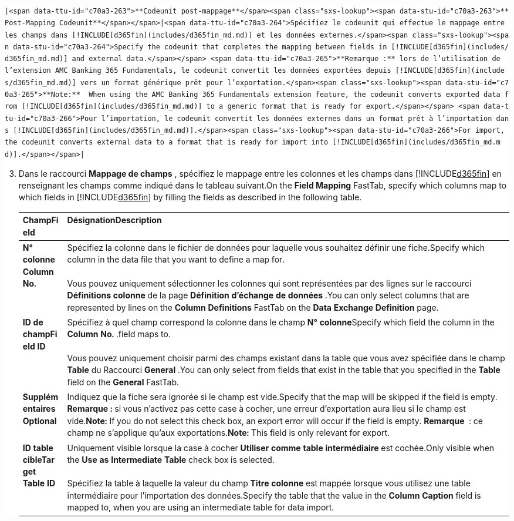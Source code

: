     |<span data-ttu-id="c70a3-263">**Codeunit post-mappage**</span><span class="sxs-lookup"><span data-stu-id="c70a3-263">**Post-Mapping Codeunit**</span></span>|<span data-ttu-id="c70a3-264">Spécifiez le codeunit qui effectue le mappage entre les champs dans [!INCLUDE[d365fin](includes/d365fin_md.md)] et les données externes.</span><span class="sxs-lookup"><span data-stu-id="c70a3-264">Specify the codeunit that completes the mapping between fields in [!INCLUDE[d365fin](includes/d365fin_md.md)] and external data.</span></span> <span data-ttu-id="c70a3-265">**Remarque :** lors de l’utilisation de l’extension AMC Banking 365 Fundamentals, le codeunit convertit les données exportées depuis [!INCLUDE[d365fin](includes/d365fin_md.md)] vers un format générique prêt pour l’exportation.</span><span class="sxs-lookup"><span data-stu-id="c70a3-265">**Note:**  When using the AMC Banking 365 Fundamentals extension feature, the codeunit converts exported data from [!INCLUDE[d365fin](includes/d365fin_md.md)] to a generic format that is ready for export.</span></span> <span data-ttu-id="c70a3-266">Pour l’importation, le codeunit convertit les données externes dans un format prêt à l’importation dans [!INCLUDE[d365fin](includes/d365fin_md.md)].</span><span class="sxs-lookup"><span data-stu-id="c70a3-266">For import, the codeunit converts external data to a format that is ready for import into [!INCLUDE[d365fin](includes/d365fin_md.md)].</span></span>|  

3.  <span data-ttu-id="c70a3-267">Dans le raccourci **Mappage de champs** , spécifiez le mappage entre les colonnes et les champs dans [!INCLUDE[d365fin](includes/d365fin_md.md)] en renseignant les champs comme indiqué dans le tableau suivant.</span><span class="sxs-lookup"><span data-stu-id="c70a3-267">On the **Field Mapping** FastTab, specify which columns map to which fields in [!INCLUDE[d365fin](includes/d365fin_md.md)] by filling the fields as described in the following table.</span></span>  

    |<span data-ttu-id="c70a3-268">Champ</span><span class="sxs-lookup"><span data-stu-id="c70a3-268">Field</span></span>|<span data-ttu-id="c70a3-269">Désignation</span><span class="sxs-lookup"><span data-stu-id="c70a3-269">Description</span></span>|  
    |---------------------------------|---------------------------------------|  
    |<span data-ttu-id="c70a3-270">**N° colonne**</span><span class="sxs-lookup"><span data-stu-id="c70a3-270">**Column No.**</span></span>|<span data-ttu-id="c70a3-271">Spécifiez la colonne dans le fichier de données pour laquelle vous souhaitez définir une fiche.</span><span class="sxs-lookup"><span data-stu-id="c70a3-271">Specify which column in the data file that you want to define a map for.</span></span><br /><br /> <span data-ttu-id="c70a3-272">Vous pouvez uniquement sélectionner les colonnes qui sont représentées par des lignes sur le raccourci **Définitions colonne** de la page **Définition d’échange de données** .</span><span class="sxs-lookup"><span data-stu-id="c70a3-272">You can only select columns that are represented by lines on the **Column Definitions** FastTab on the **Data Exchange Definition** page.</span></span>|  
    |<span data-ttu-id="c70a3-273">**ID de champ**</span><span class="sxs-lookup"><span data-stu-id="c70a3-273">**Field ID**</span></span>|<span data-ttu-id="c70a3-274">Spécifiez à quel champ correspond la colonne dans le champ **N° colonne**</span><span class="sxs-lookup"><span data-stu-id="c70a3-274">Specify which field the column in the **Column No.**</span></span> <span data-ttu-id="c70a3-275">.</span><span class="sxs-lookup"><span data-stu-id="c70a3-275">field maps to.</span></span><br /><br /> <span data-ttu-id="c70a3-276">Vous pouvez uniquement choisir parmi des champs existant dans la table que vous avez spécifiée dans le champ **Table** du Raccourci **General** .</span><span class="sxs-lookup"><span data-stu-id="c70a3-276">You can only select from fields that exist in the table that you specified in the **Table** field on the **General** FastTab.</span></span>|  
    |<span data-ttu-id="c70a3-277">**Supplémentaires**</span><span class="sxs-lookup"><span data-stu-id="c70a3-277">**Optional**</span></span>|<span data-ttu-id="c70a3-278">Indiquez que la fiche sera ignorée si le champ est vide.</span><span class="sxs-lookup"><span data-stu-id="c70a3-278">Specify that the map will be skipped if the field is empty.</span></span> <span data-ttu-id="c70a3-279">**Remarque :** si vous n’activez pas cette case à cocher, une erreur d’exportation aura lieu si le champ est vide.</span><span class="sxs-lookup"><span data-stu-id="c70a3-279">**Note:**  If you do not select this check box, an export error will occur if the field is empty.</span></span> <span data-ttu-id="c70a3-280">**Remarque**  : ce champ ne s’applique qu’aux exportations.</span><span class="sxs-lookup"><span data-stu-id="c70a3-280">**Note:**  This field is only relevant for export.</span></span>|  
    |<span data-ttu-id="c70a3-281">**ID table cible**</span><span class="sxs-lookup"><span data-stu-id="c70a3-281">**Target Table ID**</span></span>|<span data-ttu-id="c70a3-282">Uniquement visible lorsque la case à cocher **Utiliser comme table intermédiaire** est cochée.</span><span class="sxs-lookup"><span data-stu-id="c70a3-282">Only visible when the **Use as Intermediate Table** check box is selected.</span></span><br /><br /> <span data-ttu-id="c70a3-283">Spécifiez la table à laquelle la valeur du champ **Titre colonne** est mappée lorsque vous utilisez une table intermédiaire pour l’importation des données.</span><span class="sxs-lookup"><span data-stu-id="c70a3-283">Specify the table that the value in the **Column Caption** field is mapped to, when you are using an intermediate table for data import.</span></span>|  